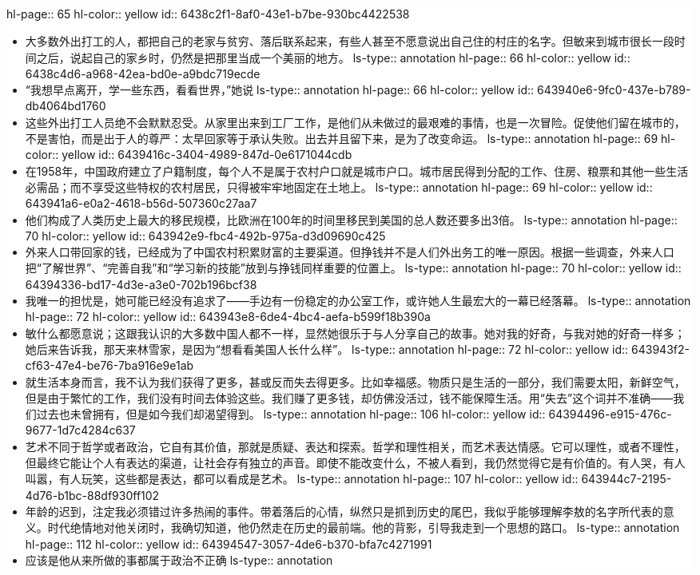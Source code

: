  hl-page:: 65
  hl-color:: yellow
  id:: 6438c2f1-8af0-43e1-b7be-930bc4422538
- 大多数外出打工的人，都把自己的老家与贫穷、落后联系起来，有些人甚至不愿意说出自己住的村庄的名字。但敏来到城市很⻓一段时间之后，说起自己的家乡时，仍然是把那里当成一个美丽的地方。
  ls-type:: annotation
  hl-page:: 66
  hl-color:: yellow
  id:: 6438c4d6-a968-42ea-bd0e-a9bdc719ecde
- “我想早点离开，学一些东⻄，看看世界，”她说
  ls-type:: annotation
  hl-page:: 66
  hl-color:: yellow
  id:: 643940e6-9fc0-437e-b789-db4064bd1760
- 这些外出打工人员绝不会默默忍受。从家里出来到工厂工作，是他们从未做过的最艰难的事情，也是一次冒险。促使他们留在城市的，不是害怕，而是出于人的尊严：太早回家等于承认失败。出去并且留下来，是为了改变命运。
  ls-type:: annotation
  hl-page:: 69
  hl-color:: yellow
  id:: 6439416c-3404-4989-847d-0e6171044cdb
- 在1958年，中国政府建立了户籍制度，每个人不是属于农村户口就是城市户口。城市居⺠得到分配的工作、住房、粮票和其他一些生活必需品；而不享受这些特权的农村居⺠，只得被牢牢地固定在土地上。
  ls-type:: annotation
  hl-page:: 69
  hl-color:: yellow
  id:: 643941a6-e0a2-4618-b56d-507360c27aa7
- 他们构成了人类历史上最大的移⺠规模，比欧洲在100年的时间里移⺠到美国的总人数还要多出3倍。
  ls-type:: annotation
  hl-page:: 70
  hl-color:: yellow
  id:: 643942e9-fbc4-492b-975a-d3d09690c425
- 外来人口带回家的钱，已经成为了中国农村积累财富的主要渠道。但挣钱并不是人们外出务工的唯一原因。根据一些调查，外来人口把“了解世界”、“完善自我”和“学习新的技能”放到与挣钱同样重要的位置上。
  ls-type:: annotation
  hl-page:: 70
  hl-color:: yellow
  id:: 64394336-bd17-4d3e-a3e0-702b196bcf38
- 我唯一的担忧是，她可能已经没有追求了——手边有一份稳定的办公室工作，或许她人生最宏大的一幕已经落幕。
  ls-type:: annotation
  hl-page:: 72
  hl-color:: yellow
  id:: 643943e8-6de4-4bc4-aefa-b599f18b390a
- 敏什么都愿意说；这跟我认识的大多数中国人都不一样，显然她很乐于与人分享自己的故事。她对我的好奇，与我对她的好奇一样多；她后来告诉我，那天来林雪家，是因为“想看看美国人⻓什么样”。
  ls-type:: annotation
  hl-page:: 72
  hl-color:: yellow
  id:: 643943f2-cf63-47e4-be76-7ba916e9e1ab
- 就生活本身而言，我不认为我们获得了更多，甚或反而失去得更多。比如幸福感。物质只是生活的一部分，我们需要太阳，新鲜空气，但是由于繁忙的工作，我们没有时间去体验这些。我们赚了更多钱，却仿佛没活过，钱不能保障生活。用“失去”这个词并不准确——我们过去也未曾拥有，但是如今我们却渴望得到。
  ls-type:: annotation
  hl-page:: 106
  hl-color:: yellow
  id:: 64394496-e915-476c-9677-1d7c4284c637
- 艺术不同于哲学或者政治，它自有其价值，那就是质疑、表达和探索。哲学和理性相关，而艺术表达情感。它可以理性，或者不理性，但最终它能让个人有表达的渠道，让社会存有独立的声音。即使不能改变什么，不被人看到，我仍然觉得它是有价值的。有人哭，有人叫嚣，有人玩笑，这些都是表达，都可以看成是艺术。
  ls-type:: annotation
  hl-page:: 107
  hl-color:: yellow
  id:: 643944c7-2195-4d76-b1bc-88df930ff102
- 年龄的迟到，注定我必须错过许多热闹的事件。带着落后的心情，纵然只是抓到历史的尾巴，我似乎能够理解李敖的名字所代表的意义。时代绝情地对他关闭时，我确切知道，他仍然走在历史的最前端。他的背影，引导我走到一个思想的路口。
  ls-type:: annotation
  hl-page:: 112
  hl-color:: yellow
  id:: 64394547-3057-4de6-b370-bfa7c4271991
- 应该是他从来所做的事都属于政治不正确
  ls-type:: annotation